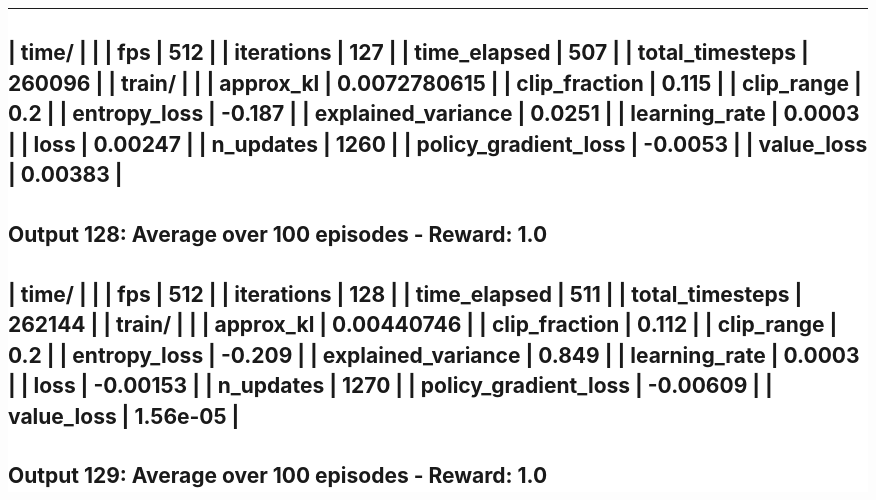 ------------------------------------------
| time/                   |              |
|    fps                  | 512          |
|    iterations           | 127          |
|    time_elapsed         | 507          |
|    total_timesteps      | 260096       |
| train/                  |              |
|    approx_kl            | 0.0072780615 |
|    clip_fraction        | 0.115        |
|    clip_range           | 0.2          |
|    entropy_loss         | -0.187       |
|    explained_variance   | 0.0251       |
|    learning_rate        | 0.0003       |
|    loss                 | 0.00247      |
|    n_updates            | 1260         |
|    policy_gradient_loss | -0.0053      |
|    value_loss           | 0.00383      |
------------------------------------------
Output 128: Average over 100 episodes - Reward: 1.0
----------------------------------------
| time/                   |            |
|    fps                  | 512        |
|    iterations           | 128        |
|    time_elapsed         | 511        |
|    total_timesteps      | 262144     |
| train/                  |            |
|    approx_kl            | 0.00440746 |
|    clip_fraction        | 0.112      |
|    clip_range           | 0.2        |
|    entropy_loss         | -0.209     |
|    explained_variance   | 0.849      |
|    learning_rate        | 0.0003     |
|    loss                 | -0.00153   |
|    n_updates            | 1270       |
|    policy_gradient_loss | -0.00609   |
|    value_loss           | 1.56e-05   |
----------------------------------------
Output 129: Average over 100 episodes - Reward: 1.0
-----------------------------------------